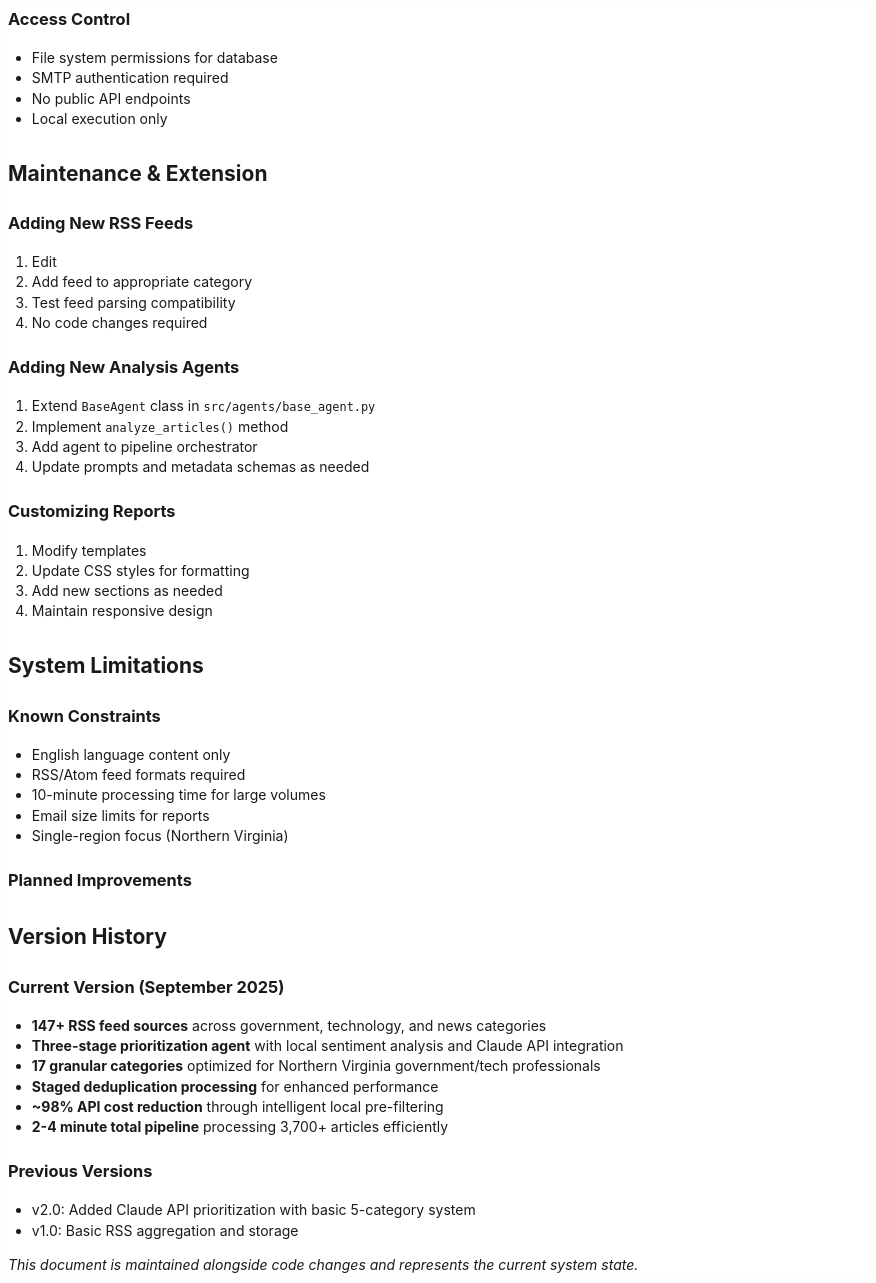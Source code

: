 ### Access Control
- File system permissions for database
- SMTP authentication required
- No public API endpoints
- Local execution only

## Maintenance & Extension

### Adding New RSS Feeds
1. Edit
2. Add feed to appropriate category
3. Test feed parsing compatibility
4. No code changes required

### Adding New Analysis Agents
1. Extend `BaseAgent` class in `src/agents/base_agent.py`
2. Implement `analyze_articles()` method
3. Add agent to pipeline orchestrator
4. Update prompts and metadata schemas as needed

### Customizing Reports
1. Modify templates
2. Update CSS styles for formatting
3. Add new sections as needed
4. Maintain responsive design

## System Limitations

### Known Constraints
- English language content only
- RSS/Atom feed formats required
- 10-minute processing time for large volumes
- Email size limits for reports
- Single-region focus (Northern Virginia)

### Planned Improvements

## Version History

### Current Version (September 2025)
- **147+ RSS feed sources** across government, technology, and news categories
- **Three-stage prioritization agent** with local sentiment analysis and Claude API integration
- **17 granular categories** optimized for Northern Virginia government/tech professionals
- **Staged deduplication processing** for enhanced performance
- **~98% API cost reduction** through intelligent local pre-filtering
- **2-4 minute total pipeline** processing 3,700+ articles efficiently

### Previous Versions
- v2.0: Added Claude API prioritization with basic 5-category system
- v1.0: Basic RSS aggregation and storage


*This document is maintained alongside code changes and represents the current system state.*